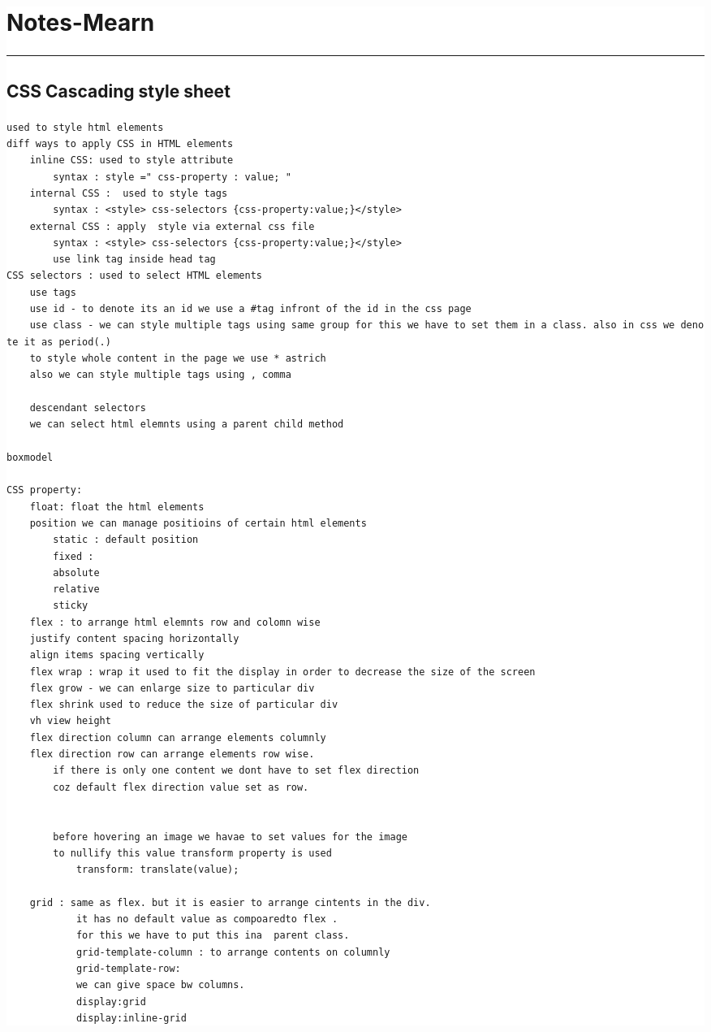 # Notes-Mearn
-----------------------------------------------
CSS Cascading style sheet
---------------------------------------------
    used to style html elements
    diff ways to apply CSS in HTML elements 
        inline CSS: used to style attribute
            syntax : style =" css-property : value; "
        internal CSS :  used to style tags
            syntax : <style> css-selectors {css-property:value;}</style>
        external CSS : apply  style via external css file
            syntax : <style> css-selectors {css-property:value;}</style>
            use link tag inside head tag
    CSS selectors : used to select HTML elements
        use tags
        use id - to denote its an id we use a #tag infront of the id in the css page
        use class - we can style multiple tags using same group for this we have to set them in a class. also in css we denote it as period(.)
        to style whole content in the page we use * astrich
        also we can style multiple tags using , comma 

        descendant selectors
        we can select html elemnts using a parent child method

    boxmodel

    CSS property:
        float: float the html elements
        position we can manage positioins of certain html elements
            static : default position
            fixed : 
            absolute
            relative
            sticky
        flex : to arrange html elemnts row and colomn wise
        justify content spacing horizontally
        align items spacing vertically
        flex wrap : wrap it used to fit the display in order to decrease the size of the screen
        flex grow - we can enlarge size to particular div
        flex shrink used to reduce the size of particular div
        vh view height
        flex direction column can arrange elements columnly
        flex direction row can arrange elements row wise. 
            if there is only one content we dont have to set flex direction
            coz default flex direction value set as row.


            before hovering an image we havae to set values for the image
            to nullify this value transform property is used 
                transform: translate(value);

        grid : same as flex. but it is easier to arrange cintents in the div.
                it has no default value as compoaredto flex . 
                for this we have to put this ina  parent class.
                grid-template-column : to arrange contents on columnly
                grid-template-row:
                we can give space bw columns.
                display:grid
                display:inline-grid
